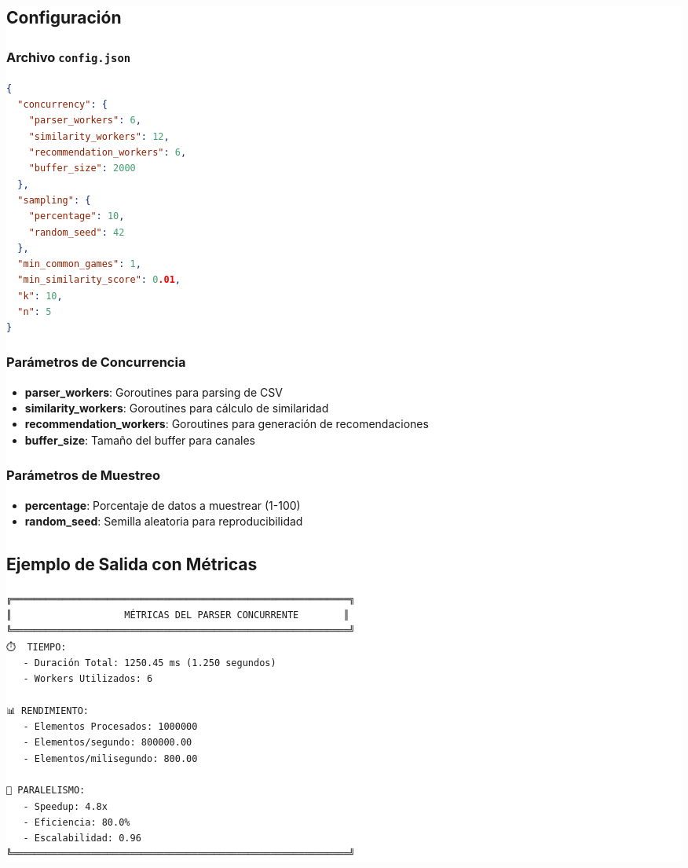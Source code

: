 ## Configuración

### Archivo `config.json`

```json
{
  "concurrency": {
    "parser_workers": 6,
    "similarity_workers": 12,
    "recommendation_workers": 6,
    "buffer_size": 2000
  },
  "sampling": {
    "percentage": 10,
    "random_seed": 42
  },
  "min_common_games": 1,
  "min_similarity_score": 0.01,
  "k": 10,
  "n": 5
}
```

### Parámetros de Concurrencia

- **parser_workers**: Goroutines para parsing de CSV
- **similarity_workers**: Goroutines para cálculo de similaridad
- **recommendation_workers**: Goroutines para generación de recomendaciones
- **buffer_size**: Tamaño del buffer para canales

### Parámetros de Muestreo

- **percentage**: Porcentaje de datos a muestrear (1-100)
- **random_seed**: Semilla aleatoria para reproducibilidad

## Ejemplo de Salida con Métricas

```
╔════════════════════════════════════════════════════════════╗
║                    MÉTRICAS DEL PARSER CONCURRENTE        ║
╚════════════════════════════════════════════════════════════╝
⏱️  TIEMPO:
   - Duración Total: 1250.45 ms (1.250 segundos)
   - Workers Utilizados: 6

📊 RENDIMIENTO:
   - Elementos Procesados: 1000000
   - Elementos/segundo: 800000.00
   - Elementos/milisegundo: 800.00

🚀 PARALELISMO:
   - Speedup: 4.8x
   - Eficiencia: 80.0%
   - Escalabilidad: 0.96
╚════════════════════════════════════════════════════════════╝
```
